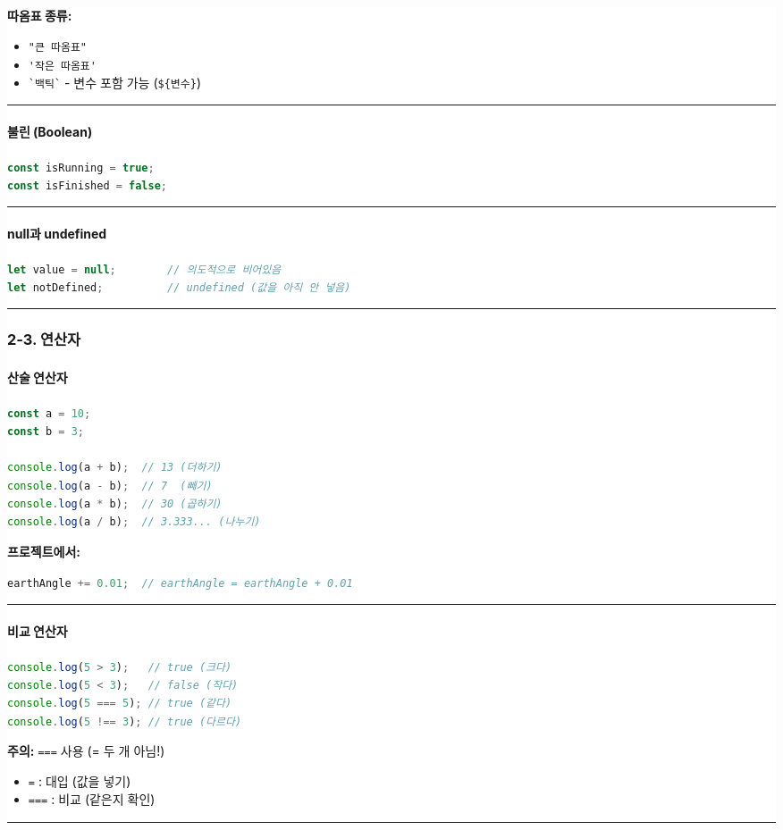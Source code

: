 **따옴표 종류:**
- `"큰 따옴표"`
- `'작은 따옴표'`
- `` `백틱` `` - 변수 포함 가능 (`${변수}`)

---

#### 불린 (Boolean)
```javascript
const isRunning = true;
const isFinished = false;
```

---

#### null과 undefined
```javascript
let value = null;        // 의도적으로 비어있음
let notDefined;          // undefined (값을 아직 안 넣음)
```

---

### 2-3. 연산자

#### 산술 연산자
```javascript
const a = 10;
const b = 3;

console.log(a + b);  // 13 (더하기)
console.log(a - b);  // 7  (빼기)
console.log(a * b);  // 30 (곱하기)
console.log(a / b);  // 3.333... (나누기)
```

**프로젝트에서:**
```javascript
earthAngle += 0.01;  // earthAngle = earthAngle + 0.01
```

---

#### 비교 연산자
```javascript
console.log(5 > 3);   // true (크다)
console.log(5 < 3);   // false (작다)
console.log(5 === 5); // true (같다)
console.log(5 !== 3); // true (다르다)
```

**주의:** `===` 사용 (= 두 개 아님!)
- `=` : 대입 (값을 넣기)
- `===` : 비교 (같은지 확인)

---